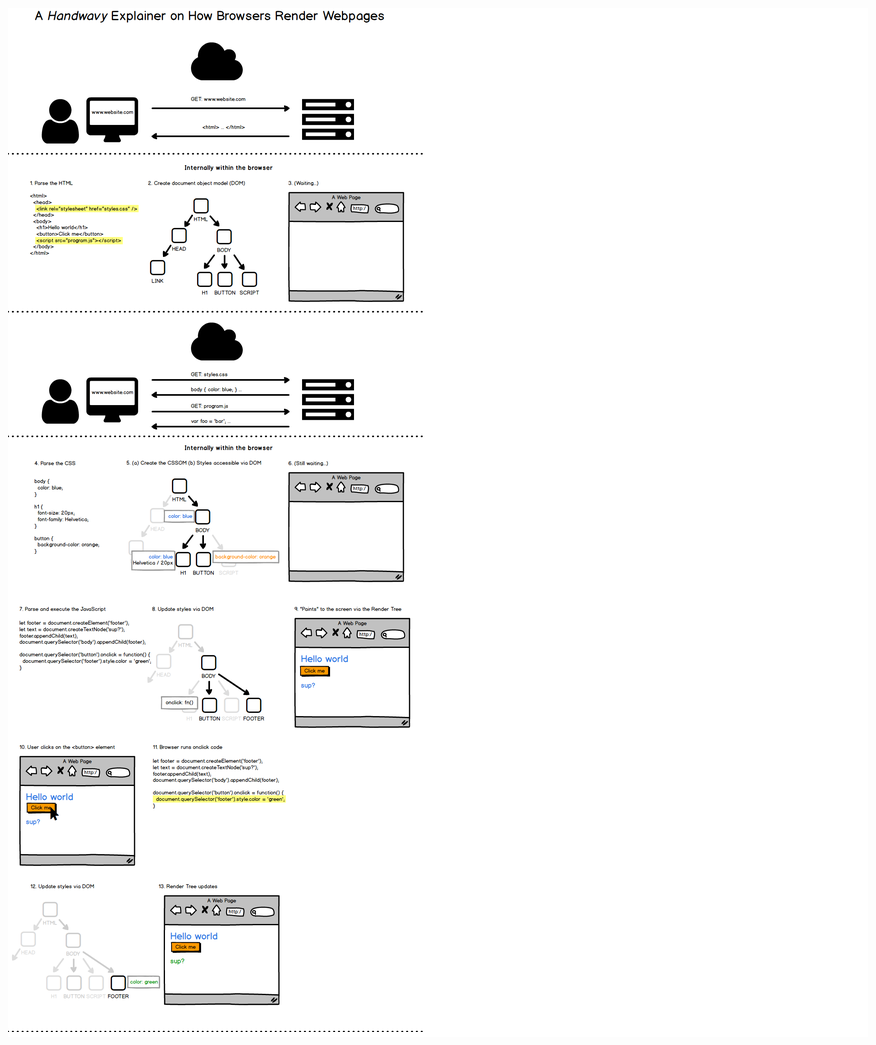 [![Browser Rendering Diagram](img/browser-rendering-dom-diagram.png)](img/browser-rendering-dom-diagram.png)
